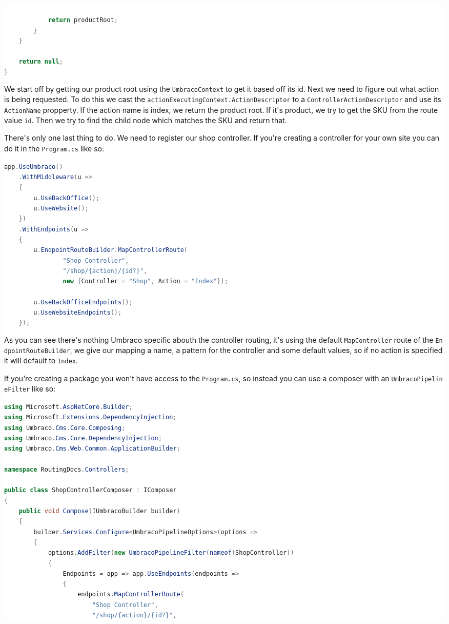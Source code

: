 ```csharp

            return productRoot;
        }
    }

    return null;
}
```

We start off by getting our product root using the `UmbracoContext` to get it based off its id. Next we need to figure out what action is being requested. To do this we cast the `actionExecutingContext.ActionDescriptor` to a `ControllerActionDescriptor` and use its `ActionName` propperty. If the action name is index, we return the product root. If it's product, we try to get the SKU from the route value `id`. Then we try to find the child node which matches the SKU and return that.

There's only one last thing to do. We need to register our shop controller. If you're creating a controller for your own site you can do it in the `Program.cs` like so:

```csharp
app.UseUmbraco()
    .WithMiddleware(u =>
    {
        u.UseBackOffice();
        u.UseWebsite();
    })
    .WithEndpoints(u =>
    {
        u.EndpointRouteBuilder.MapControllerRoute(
                "Shop Controller",
                "/shop/{action}/{id?}",
                new {Controller = "Shop", Action = "Index"});

        u.UseBackOfficeEndpoints();
        u.UseWebsiteEndpoints();
    });
```

As you can see there's nothing Umbraco specific abouth the controller routing, it's using the default `MapController` route of the `EndpointRouteBuilder`, we give our mapping a name, a pattern for the controller and some default values, so if no action is specified it will default to `Index`.

If you're creating a package you won't have access to the `Program.cs`, so instead you can use a composer with an `UmbracoPipelineFilter` like so:

```csharp
using Microsoft.AspNetCore.Builder;
using Microsoft.Extensions.DependencyInjection;
using Umbraco.Cms.Core.Composing;
using Umbraco.Cms.Core.DependencyInjection;
using Umbraco.Cms.Web.Common.ApplicationBuilder;

namespace RoutingDocs.Controllers;

public class ShopControllerComposer : IComposer
{
    public void Compose(IUmbracoBuilder builder)
    {
        builder.Services.Configure<UmbracoPipelineOptions>(options =>
        {
            options.AddFilter(new UmbracoPipelineFilter(nameof(ShopController))
            {
                Endpoints = app => app.UseEndpoints(endpoints =>
                {
                    endpoints.MapControllerRoute(
                        "Shop Controller",
                        "/shop/{action}/{id?}",
```
